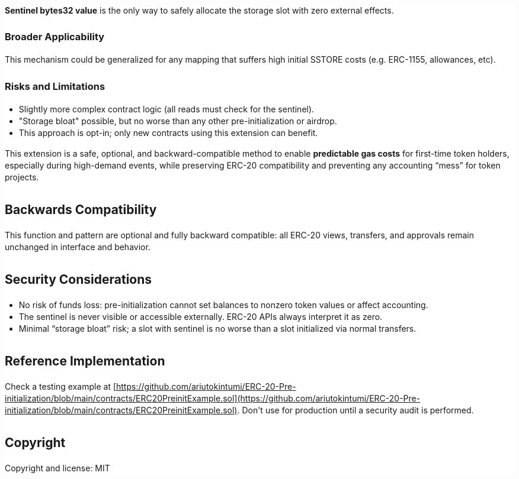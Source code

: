 **Sentinel bytes32 value** is the only way to safely allocate the storage slot with zero external effects.


### Broader Applicability

This mechanism could be generalized for any mapping that suffers high initial SSTORE costs (e.g. ERC-1155, allowances, etc).


### Risks and Limitations
- Slightly more complex contract logic (all reads must check for the sentinel).
- "Storage bloat" possible, but no worse than any other pre-initialization or airdrop.
- This approach is opt-in; only new contracts using this extension can benefit.


This extension is a safe, optional, and backward-compatible method to enable **predictable gas costs** for first-time token holders, especially during high-demand events, while preserving ERC-20 compatibility and preventing any accounting “mess” for token projects.


## Backwards Compatibility

This function and pattern are optional and fully backward compatible: all ERC-20 views, transfers, and approvals remain unchanged in interface and behavior.


## Security Considerations

- No risk of funds loss: pre-initialization cannot set balances to nonzero token values or affect accounting.
- The sentinel is never visible or accessible externally. ERC-20 APIs always interpret it as zero.
- Minimal “storage bloat” risk; a slot with sentinel is no worse than a slot initialized via normal transfers.


## Reference Implementation

Check a testing example at [https://github.com/ariutokintumi/ERC-20-Pre-initialization/blob/main/contracts/ERC20PreinitExample.sol](https://github.com/ariutokintumi/ERC-20-Pre-initialization/blob/main/contracts/ERC20PreinitExample.sol). Don't use for production until a security audit is performed.


## Copyright

Copyright and license: MIT